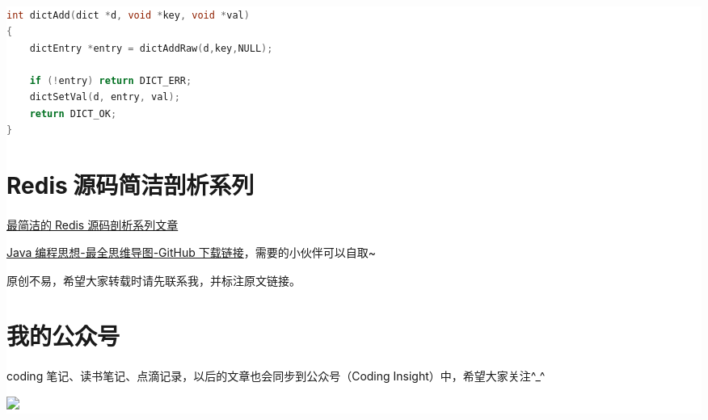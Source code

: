 ```c
int dictAdd(dict *d, void *key, void *val)
{
    dictEntry *entry = dictAddRaw(d,key,NULL);

    if (!entry) return DICT_ERR;
    dictSetVal(d, entry, val);
    return DICT_OK;
}
```

# Redis 源码简洁剖析系列

[最简洁的 Redis 源码剖析系列文章](https://github.com/LjyYano/Thinking_in_Java_MindMapping/blob/master/2021-11-17%20Redis%20%E6%BA%90%E7%A0%81%E7%AE%80%E6%B4%81%E5%89%96%E6%9E%90%2001%20-%20%E7%8E%AF%E5%A2%83%E9%85%8D%E7%BD%AE.md)

[Java 编程思想-最全思维导图-GitHub 下载链接](https://github.com/LjyYano/Thinking_in_Java_MindMapping)，需要的小伙伴可以自取~

原创不易，希望大家转载时请先联系我，并标注原文链接。

# 我的公众号

coding 笔记、读书笔记、点滴记录，以后的文章也会同步到公众号（Coding Insight）中，希望大家关注^_^

![](http://yano.oss-cn-beijing.aliyuncs.com/2019-07-29-qrcode_for_gh_a26ce4572791_258.jpg)